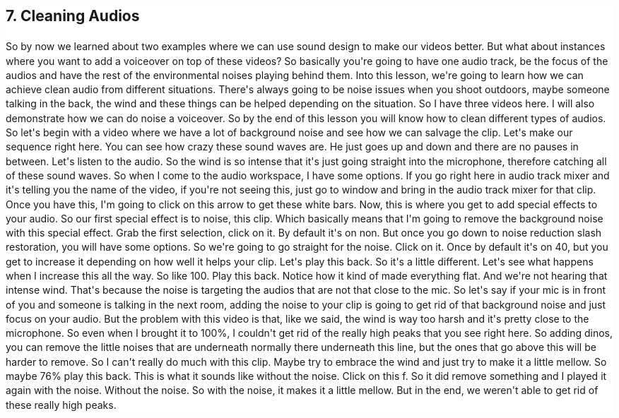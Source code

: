 
## 7. Cleaning Audios

So by now we learned about two examples where we can use sound design to make our videos better.
But what about instances where you want to add a voiceover on top of these videos?
So basically you're going to have one audio track, be the focus of the audios and have the rest of
the environmental noises playing behind them.
Into this lesson, we're going to learn how we can achieve clean audio from different situations.
There's always going to be noise issues when you shoot outdoors, maybe someone talking in the back,
the wind and these things can be helped depending on the situation.
So I have three videos here.
I will also demonstrate how we can do noise a voiceover.
So by the end of this lesson you will know how to clean different types of audios.
So let's begin with a video where we have a lot of background noise and see how we can salvage the clip.
Let's make our sequence right here.
You can see how crazy these sound waves are.
He just goes up and down and there are no pauses in between.
Let's listen to the audio.
So the wind is so intense that it's just going straight into the microphone, therefore catching all
of these sound waves.
So when I come to the audio workspace, I have some options.
If you go right here in audio track mixer and it's telling you the name of the video, if you're not
seeing this, just go to window and bring in the audio track mixer for that clip.
Once you have this, I'm going to click on this arrow to get these white bars.
Now, this is where you get to add special effects to your audio.
So our first special effect is to noise, this clip.
Which basically means that I'm going to remove the background noise with this special effect.
Grab the first selection, click on it.
By default it's on non.
But once you go down to noise reduction slash restoration, you will have some options.
So we're going to go straight for the noise.
Click on it.
Once by default it's on 40, but you get to increase it depending on how well it helps your clip.
Let's play this back.
So it's a little different.
Let's see what happens when I increase this all the way.
So like 100.
Play this back.
Notice how it kind of made everything flat.
And we're not hearing that intense wind.
That's because the noise is targeting the audios that are not that close to the mic.
So let's say if your mic is in front of you and someone is talking in the next room, adding the noise
to your clip is going to get rid of that background noise and just focus on your audio.
But the problem with this video is that, like we said, the wind is way too harsh and it's pretty close
to the microphone.
So even when I brought it to 100%, I couldn't get rid of the really high peaks that you see right here.
So adding dinos, you can remove the little noises that are underneath normally there underneath this
line, but the ones that go above this will be harder to remove.
So I can't really do much with this clip.
Maybe try to embrace the wind and just try to make it a little mellow.
So maybe 76% play this back.
This is what it sounds like without the noise.
Click on this f.
So it did remove something and I played it again with the noise.
Without the noise.
So with the noise, it makes it a little mellow.
But in the end, we weren't able to get rid of these really high peaks.
